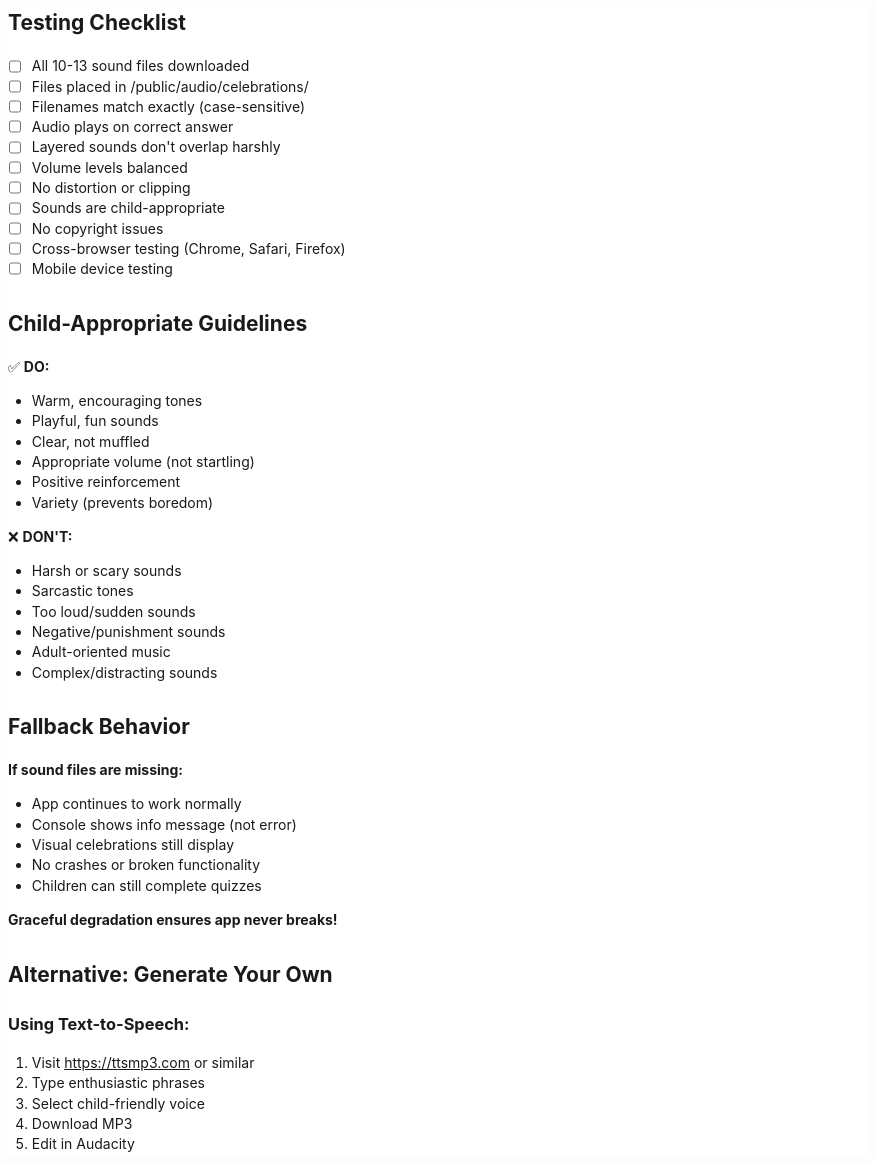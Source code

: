 ## Testing Checklist

- [ ] All 10-13 sound files downloaded
- [ ] Files placed in /public/audio/celebrations/
- [ ] Filenames match exactly (case-sensitive)
- [ ] Audio plays on correct answer
- [ ] Layered sounds don't overlap harshly
- [ ] Volume levels balanced
- [ ] No distortion or clipping
- [ ] Sounds are child-appropriate
- [ ] No copyright issues
- [ ] Cross-browser testing (Chrome, Safari, Firefox)
- [ ] Mobile device testing

## Child-Appropriate Guidelines

✅ **DO:**
- Warm, encouraging tones
- Playful, fun sounds
- Clear, not muffled
- Appropriate volume (not startling)
- Positive reinforcement
- Variety (prevents boredom)

❌ **DON'T:**
- Harsh or scary sounds
- Sarcastic tones
- Too loud/sudden sounds
- Negative/punishment sounds
- Adult-oriented music
- Complex/distracting sounds

## Fallback Behavior

**If sound files are missing:**
- App continues to work normally
- Console shows info message (not error)
- Visual celebrations still display
- No crashes or broken functionality
- Children can still complete quizzes

**Graceful degradation ensures app never breaks!**

## Alternative: Generate Your Own

### Using Text-to-Speech:
1. Visit https://ttsmp3.com or similar
2. Type enthusiastic phrases
3. Select child-friendly voice
4. Download MP3
5. Edit in Audacity
